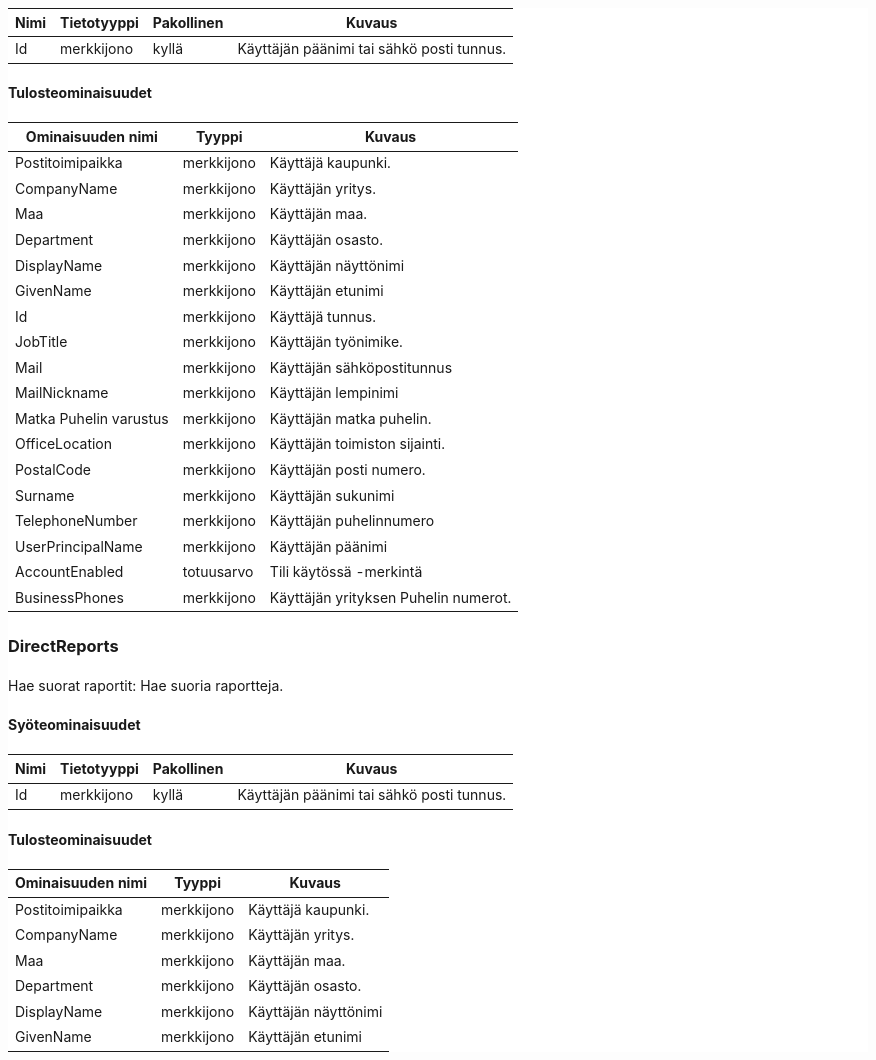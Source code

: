 | Nimi | Tietotyyppi | Pakollinen | Kuvaus |
| --- | --- | --- | --- |
| Id |merkkijono |kyllä |Käyttäjän päänimi tai sähkö posti tunnus. |

#### <a name="output-properties"></a>Tulosteominaisuudet

| Ominaisuuden nimi | Tyyppi | Kuvaus |
| --- | --- | --- |
| Postitoimipaikka | merkkijono |Käyttäjä kaupunki. |
| CompanyName | merkkijono |Käyttäjän yritys. |
| Maa | merkkijono |Käyttäjän maa. |
| Department |merkkijono |Käyttäjän osasto. |
| DisplayName |merkkijono |Käyttäjän näyttönimi |
| GivenName |merkkijono |Käyttäjän etunimi |
| Id |merkkijono |Käyttäjä tunnus. |
| JobTitle |merkkijono |Käyttäjän työnimike. |
| Mail |merkkijono |Käyttäjän sähköpostitunnus |
| MailNickname |merkkijono |Käyttäjän lempinimi |
| Matka Puhelin varustus | merkkijono |Käyttäjän matka puhelin. |
| OfficeLocation | merkkijono |Käyttäjän toimiston sijainti.|
| PostalCode | merkkijono |Käyttäjän posti numero.|
| Surname |merkkijono |Käyttäjän sukunimi |
| TelephoneNumber |merkkijono |Käyttäjän puhelinnumero |
| UserPrincipalName |merkkijono |Käyttäjän päänimi |
| AccountEnabled |totuusarvo |Tili käytössä -merkintä |
| BusinessPhones | merkkijono |Käyttäjän yrityksen Puhelin numerot.|

### <a name="directreports"></a>DirectReports
Hae suorat raportit: Hae suoria raportteja.

#### <a name="input-properties"></a>Syöteominaisuudet

| Nimi | Tietotyyppi | Pakollinen | Kuvaus |
| --- | --- | --- | --- |
| Id |merkkijono |kyllä |Käyttäjän päänimi tai sähkö posti tunnus. |

#### <a name="output-properties"></a>Tulosteominaisuudet

| Ominaisuuden nimi | Tyyppi | Kuvaus |
| --- | --- | --- |
| Postitoimipaikka | merkkijono |Käyttäjä kaupunki. |
| CompanyName | merkkijono |Käyttäjän yritys. |
| Maa | merkkijono |Käyttäjän maa. |
| Department |merkkijono |Käyttäjän osasto. |
| DisplayName |merkkijono |Käyttäjän näyttönimi |
| GivenName |merkkijono |Käyttäjän etunimi |